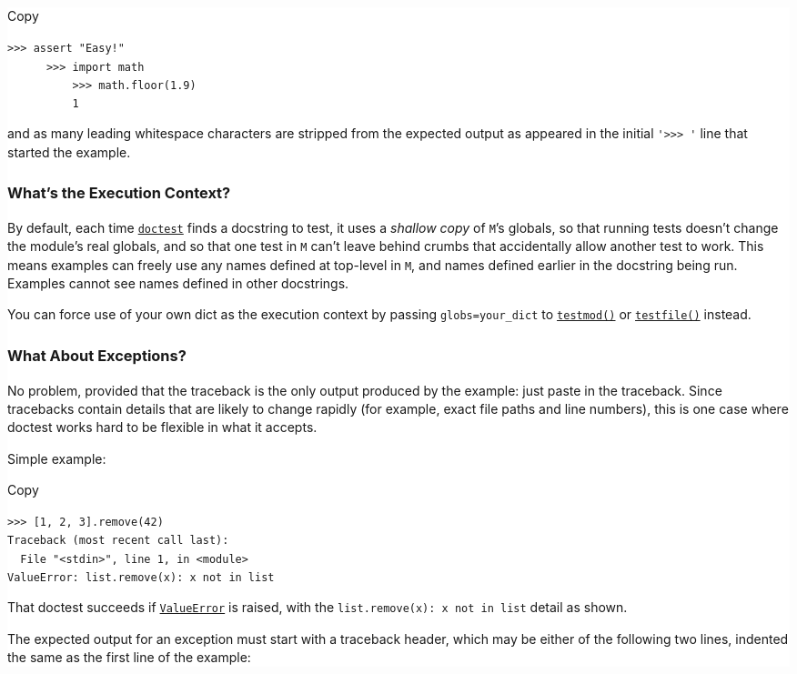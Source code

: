  Copy

  ```
  >>> assert "Easy!"
        >>> import math
            >>> math.floor(1.9)
            1

  ```

  and as many leading whitespace characters are stripped from the expected output
  as appeared in the initial `'>>> '` line that started the example.

### What’s the Execution Context?

By default, each time [`doctest`](#module-doctest "doctest: Test pieces of code within docstrings.") finds a docstring to test, it uses a
*shallow copy* of `M`’s globals, so that running tests doesn’t change the
module’s real globals, and so that one test in `M` can’t leave behind
crumbs that accidentally allow another test to work. This means examples can
freely use any names defined at top-level in `M`, and names defined earlier
in the docstring being run. Examples cannot see names defined in other
docstrings.

You can force use of your own dict as the execution context by passing
`globs=your_dict` to [`testmod()`](#doctest.testmod "doctest.testmod") or [`testfile()`](#doctest.testfile "doctest.testfile") instead.

### What About Exceptions?

No problem, provided that the traceback is the only output produced by the
example: just paste in the traceback. Since tracebacks contain details
that are likely to change rapidly (for example, exact file paths and line
numbers), this is one case where doctest works hard to be flexible in what it
accepts.

Simple example:

Copy

```
>>> [1, 2, 3].remove(42)
Traceback (most recent call last):
  File "<stdin>", line 1, in <module>
ValueError: list.remove(x): x not in list

```

That doctest succeeds if [`ValueError`](exceptions.html#ValueError "ValueError") is raised, with the `list.remove(x):
x not in list` detail as shown.

The expected output for an exception must start with a traceback header, which
may be either of the following two lines, indented the same as the first line of
the example:
